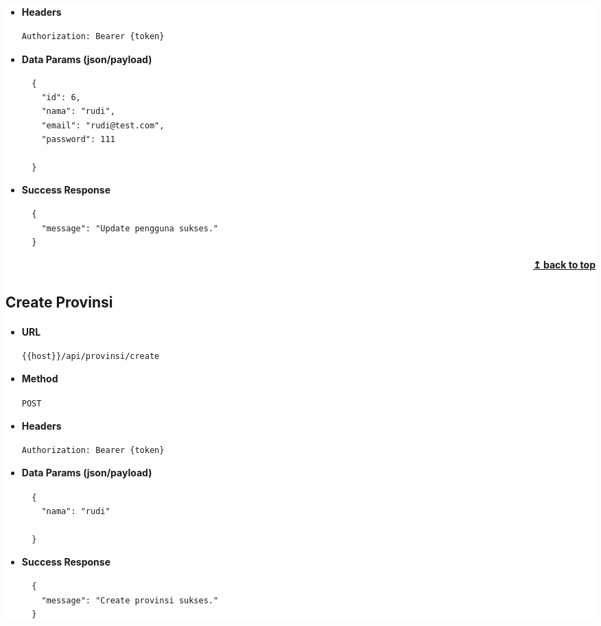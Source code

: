 * **Headers**

  `Authorization: Bearer {token}`

* **Data Params (json/payload)**

  ```
    {
      "id": 6,
      "nama": "rudi",
      "email": "rudi@test.com",
      "password": 111
      
    }
  ```

* **Success Response**

  ```
    {
      "message": "Update pengguna sukses."
    }
  ```


<div align="right">
    <b><a href="https://github.com/mramdanf/siavipala/blob/master/DOC_API.md#dokumentasi-api-siavipala">↥ back to top</a></b>
</div>


**Create Provinsi**
---

* **URL**

  `{{host}}/api/provinsi/create`

* **Method**

  `POST`

* **Headers**

  `Authorization: Bearer {token}`

* **Data Params (json/payload)**

  ```
    {
      "nama": "rudi"
      
    }
  ```

* **Success Response**

  ```
    {
      "message": "Create provinsi sukses."
    }
  ```
